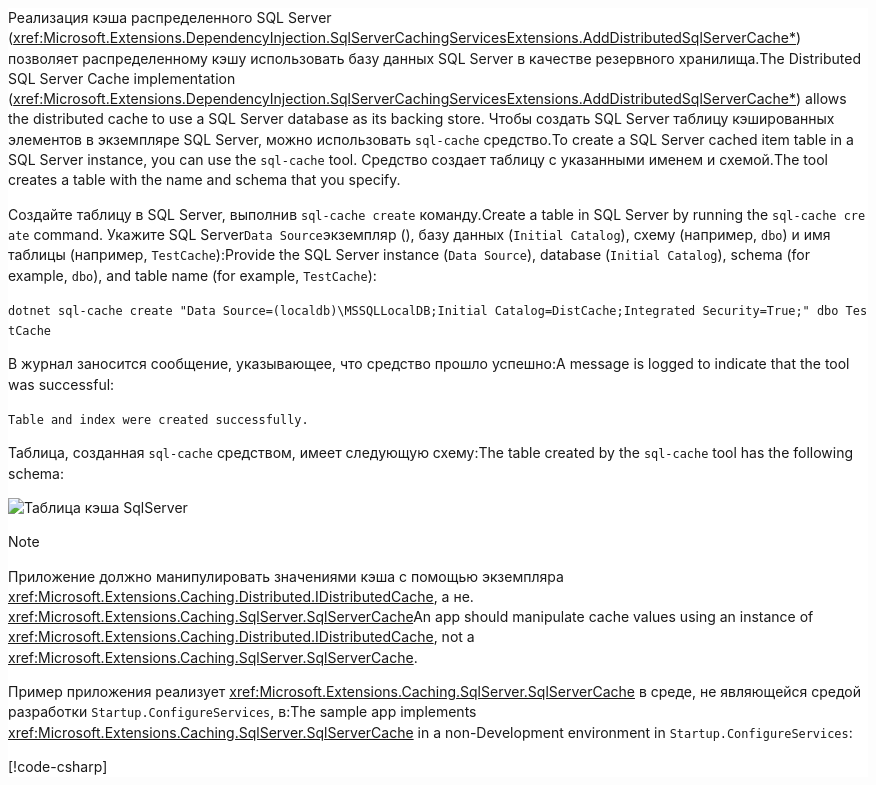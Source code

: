 <span data-ttu-id="e9429-145">Реализация кэша распределенного SQL Server (<xref:Microsoft.Extensions.DependencyInjection.SqlServerCachingServicesExtensions.AddDistributedSqlServerCache*>) позволяет распределенному кэшу использовать базу данных SQL Server в качестве резервного хранилища.</span><span class="sxs-lookup"><span data-stu-id="e9429-145">The Distributed SQL Server Cache implementation (<xref:Microsoft.Extensions.DependencyInjection.SqlServerCachingServicesExtensions.AddDistributedSqlServerCache*>) allows the distributed cache to use a SQL Server database as its backing store.</span></span> <span data-ttu-id="e9429-146">Чтобы создать SQL Server таблицу кэшированных элементов в экземпляре SQL Server, можно использовать `sql-cache` средство.</span><span class="sxs-lookup"><span data-stu-id="e9429-146">To create a SQL Server cached item table in a SQL Server instance, you can use the `sql-cache` tool.</span></span> <span data-ttu-id="e9429-147">Средство создает таблицу с указанными именем и схемой.</span><span class="sxs-lookup"><span data-stu-id="e9429-147">The tool creates a table with the name and schema that you specify.</span></span>

<span data-ttu-id="e9429-148">Создайте таблицу в SQL Server, выполнив `sql-cache create` команду.</span><span class="sxs-lookup"><span data-stu-id="e9429-148">Create a table in SQL Server by running the `sql-cache create` command.</span></span> <span data-ttu-id="e9429-149">Укажите SQL Server`Data Source`экземпляр (), базу данных (`Initial Catalog`), схему (например, `dbo`) и имя таблицы (например, `TestCache`):</span><span class="sxs-lookup"><span data-stu-id="e9429-149">Provide the SQL Server instance (`Data Source`), database (`Initial Catalog`), schema (for example, `dbo`), and table name (for example, `TestCache`):</span></span>

```dotnetcli
dotnet sql-cache create "Data Source=(localdb)\MSSQLLocalDB;Initial Catalog=DistCache;Integrated Security=True;" dbo TestCache
```

<span data-ttu-id="e9429-150">В журнал заносится сообщение, указывающее, что средство прошло успешно:</span><span class="sxs-lookup"><span data-stu-id="e9429-150">A message is logged to indicate that the tool was successful:</span></span>

```console
Table and index were created successfully.
```

<span data-ttu-id="e9429-151">Таблица, созданная `sql-cache` средством, имеет следующую схему:</span><span class="sxs-lookup"><span data-stu-id="e9429-151">The table created by the `sql-cache` tool has the following schema:</span></span>

![Таблица кэша SqlServer](distributed/_static/SqlServerCacheTable.png)

> [!NOTE]
> <span data-ttu-id="e9429-153">Приложение должно манипулировать значениями кэша с помощью экземпляра <xref:Microsoft.Extensions.Caching.Distributed.IDistributedCache>, а не. <xref:Microsoft.Extensions.Caching.SqlServer.SqlServerCache></span><span class="sxs-lookup"><span data-stu-id="e9429-153">An app should manipulate cache values using an instance of <xref:Microsoft.Extensions.Caching.Distributed.IDistributedCache>, not a <xref:Microsoft.Extensions.Caching.SqlServer.SqlServerCache>.</span></span>

<span data-ttu-id="e9429-154">Пример приложения реализует <xref:Microsoft.Extensions.Caching.SqlServer.SqlServerCache> в среде, не являющейся средой разработки `Startup.ConfigureServices`, в:</span><span class="sxs-lookup"><span data-stu-id="e9429-154">The sample app implements <xref:Microsoft.Extensions.Caching.SqlServer.SqlServerCache> in a non-Development environment in `Startup.ConfigureServices`:</span></span>

[!code-csharp[](distributed/samples/3.x/DistCacheSample/Startup.cs?name=snippet_AddDistributedSqlServerCache)]
